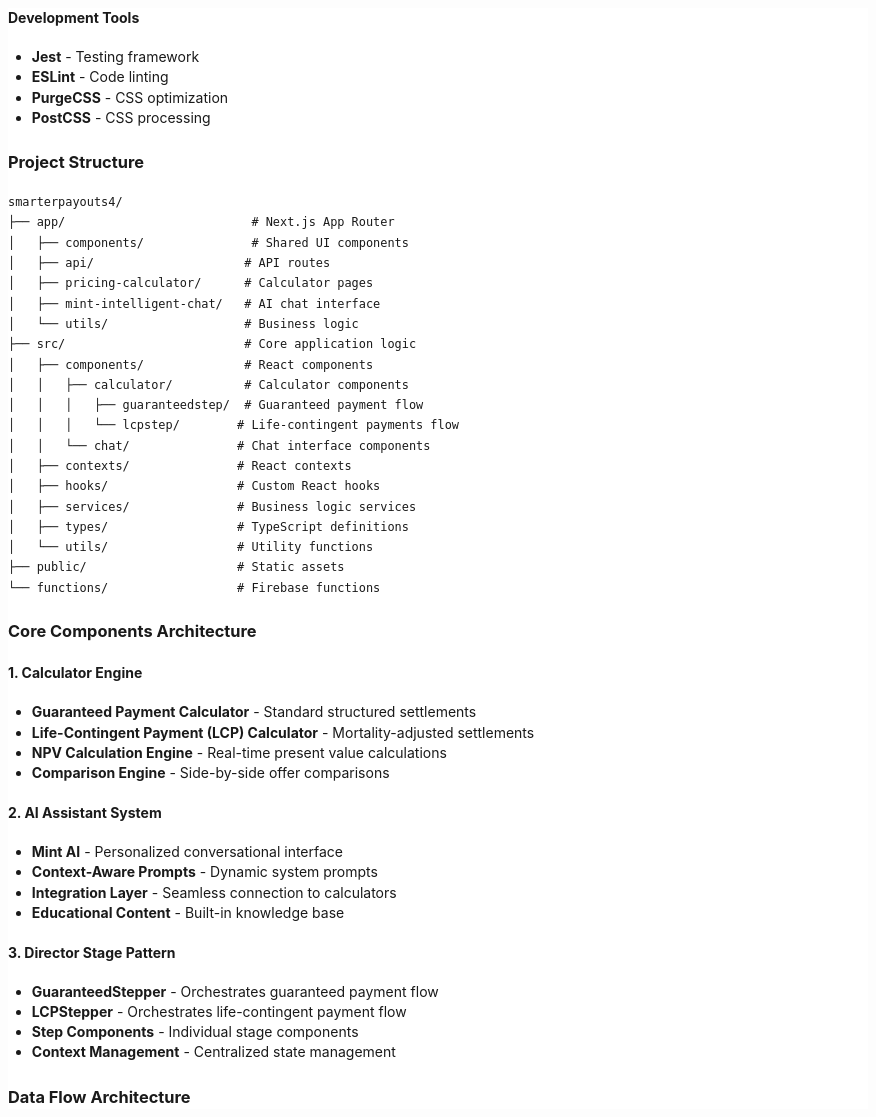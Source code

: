 #### Development Tools
- **Jest** - Testing framework
- **ESLint** - Code linting
- **PurgeCSS** - CSS optimization
- **PostCSS** - CSS processing

### Project Structure

```
smarterpayouts4/
├── app/                          # Next.js App Router
│   ├── components/               # Shared UI components
│   ├── api/                     # API routes
│   ├── pricing-calculator/      # Calculator pages
│   ├── mint-intelligent-chat/   # AI chat interface
│   └── utils/                   # Business logic
├── src/                         # Core application logic
│   ├── components/              # React components
│   │   ├── calculator/          # Calculator components
│   │   │   ├── guaranteedstep/  # Guaranteed payment flow
│   │   │   └── lcpstep/        # Life-contingent payments flow
│   │   └── chat/               # Chat interface components
│   ├── contexts/               # React contexts
│   ├── hooks/                  # Custom React hooks
│   ├── services/               # Business logic services
│   ├── types/                  # TypeScript definitions
│   └── utils/                  # Utility functions
├── public/                     # Static assets
└── functions/                  # Firebase functions
```

### Core Components Architecture

#### 1. Calculator Engine
- **Guaranteed Payment Calculator** - Standard structured settlements
- **Life-Contingent Payment (LCP) Calculator** - Mortality-adjusted settlements
- **NPV Calculation Engine** - Real-time present value calculations
- **Comparison Engine** - Side-by-side offer comparisons

#### 2. AI Assistant System
- **Mint AI** - Personalized conversational interface
- **Context-Aware Prompts** - Dynamic system prompts
- **Integration Layer** - Seamless connection to calculators
- **Educational Content** - Built-in knowledge base

#### 3. Director Stage Pattern
- **GuaranteedStepper** - Orchestrates guaranteed payment flow
- **LCPStepper** - Orchestrates life-contingent payment flow
- **Step Components** - Individual stage components
- **Context Management** - Centralized state management

### Data Flow Architecture
